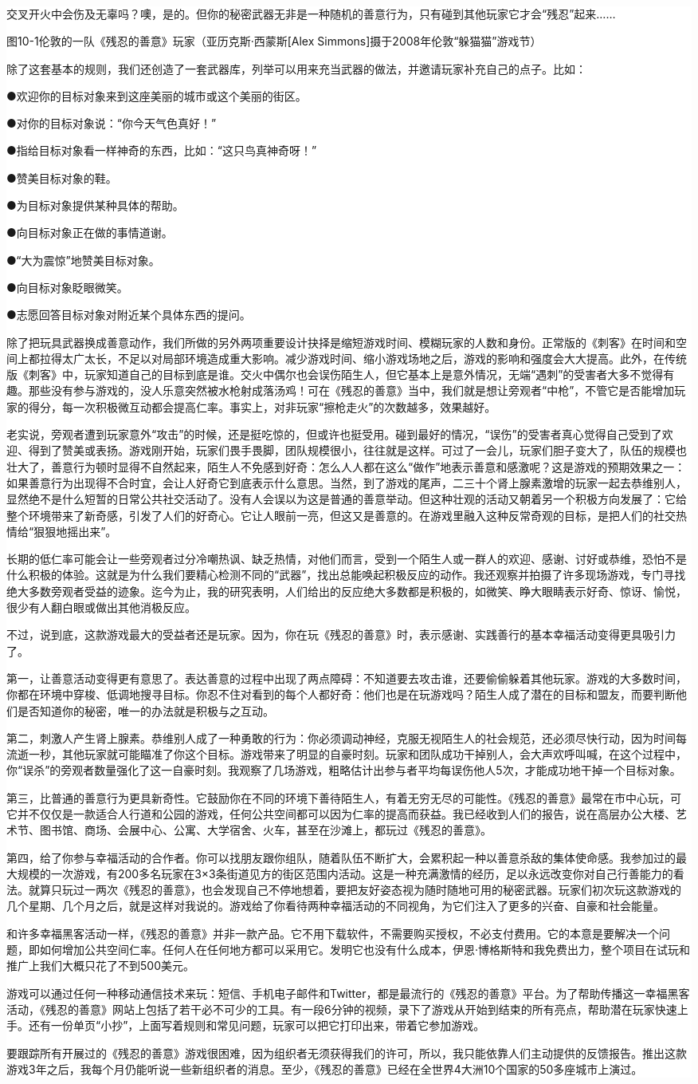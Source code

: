 交叉开火中会伤及无辜吗？噢，是的。但你的秘密武器无非是一种随机的善意行为，只有碰到其他玩家它才会“残忍”起来……

图10-1伦敦的一队《残忍的善意》玩家（亚历克斯·西蒙斯[Alex Simmons]摄于2008年伦敦“躲猫猫”游戏节）

除了这套基本的规则，我们还创造了一套武器库，列举可以用来充当武器的做法，并邀请玩家补充自己的点子。比如：

●欢迎你的目标对象来到这座美丽的城市或这个美丽的街区。

●对你的目标对象说：“你今天气色真好！”

●指给目标对象看一样神奇的东西，比如：“这只鸟真神奇呀！”

●赞美目标对象的鞋。

●为目标对象提供某种具体的帮助。

●向目标对象正在做的事情道谢。

●“大为震惊”地赞美目标对象。

●向目标对象眨眼微笑。

●志愿回答目标对象对附近某个具体东西的提问。

除了把玩具武器换成善意动作，我们所做的另外两项重要设计抉择是缩短游戏时间、模糊玩家的人数和身份。正常版的《刺客》在时间和空间上都拉得太广太长，不足以对局部环境造成重大影响。减少游戏时间、缩小游戏场地之后，游戏的影响和强度会大大提高。此外，在传统版《刺客》中，玩家知道自己的目标到底是谁。交火中偶尔也会误伤陌生人，但它基本上是意外情况，无端“遇刺”的受害者大多不觉得有趣。那些没有参与游戏的，没人乐意突然被水枪射成落汤鸡！可在《残忍的善意》当中，我们就是想让旁观者“中枪”，不管它是否能增加玩家的得分，每一次积极微互动都会提高仁率。事实上，对非玩家“擦枪走火”的次数越多，效果越好。

老实说，旁观者遭到玩家意外“攻击”的时候，还是挺吃惊的，但或许也挺受用。碰到最好的情况，“误伤”的受害者真心觉得自己受到了欢迎、得到了赞美或表扬。游戏刚开始，玩家们畏手畏脚，团队规模很小，往往就是这样。可过了一会儿，玩家们胆子变大了，队伍的规模也壮大了，善意行为顿时显得不自然起来，陌生人不免感到好奇：怎么人人都在这么“做作”地表示善意和感激呢？这是游戏的预期效果之一：如果善意行为出现得不合时宜，会让人好奇它到底表示什么意思。当然，到了游戏的尾声，二三十个肾上腺素激增的玩家一起去恭维别人，显然绝不是什么短暂的日常公共社交活动了。没有人会误以为这是普通的善意举动。但这种壮观的活动又朝着另一个积极方向发展了：它给整个环境带来了新奇感，引发了人们的好奇心。它让人眼前一亮，但这又是善意的。在游戏里融入这种反常奇观的目标，是把人们的社交热情给“狠狠地摇出来”。

长期的低仁率可能会让一些旁观者过分冷嘲热讽、缺乏热情，对他们而言，受到一个陌生人或一群人的欢迎、感谢、讨好或恭维，恐怕不是什么积极的体验。这就是为什么我们要精心检测不同的“武器”，找出总能唤起积极反应的动作。我还观察并拍摄了许多现场游戏，专门寻找绝大多数旁观者受益的迹象。迄今为止，我的研究表明，人们给出的反应绝大多数都是积极的，如微笑、睁大眼睛表示好奇、惊讶、愉悦，很少有人翻白眼或做出其他消极反应。

不过，说到底，这款游戏最大的受益者还是玩家。因为，你在玩《残忍的善意》时，表示感谢、实践善行的基本幸福活动变得更具吸引力了。

第一，让善意活动变得更有意思了。表达善意的过程中出现了两点障碍：不知道要去攻击谁，还要偷偷躲着其他玩家。游戏的大多数时间，你都在环境中穿梭、低调地搜寻目标。你忍不住对看到的每个人都好奇：他们也是在玩游戏吗？陌生人成了潜在的目标和盟友，而要判断他们是否知道你的秘密，唯一的办法就是积极与之互动。

第二，刺激人产生肾上腺素。恭维别人成了一种勇敢的行为：你必须调动神经，克服无视陌生人的社会规范，还必须尽快行动，因为时间每流逝一秒，其他玩家就可能瞄准了你这个目标。游戏带来了明显的自豪时刻。玩家和团队成功干掉别人，会大声欢呼叫喊，在这个过程中，你“误杀”的旁观者数量强化了这一自豪时刻。我观察了几场游戏，粗略估计出参与者平均每误伤他人5次，才能成功地干掉一个目标对象。

第三，比普通的善意行为更具新奇性。它鼓励你在不同的环境下善待陌生人，有着无穷无尽的可能性。《残忍的善意》最常在市中心玩，可它并不仅仅是一款适合人行道和公园的游戏，任何公共空间都可以因为仁率的提高而获益。我已经收到人们的报告，说在高层办公大楼、艺术节、图书馆、商场、会展中心、公寓、大学宿舍、火车，甚至在沙滩上，都玩过《残忍的善意》。

第四，给了你参与幸福活动的合作者。你可以找朋友跟你组队，随着队伍不断扩大，会累积起一种以善意杀敌的集体使命感。我参加过的最大规模的一次游戏，有200多名玩家在3×3条街道见方的街区范围内活动。这是一种充满激情的经历，足以永远改变你对自己行善能力的看法。就算只玩过一两次《残忍的善意》，也会发现自己不停地想着，要把友好姿态视为随时随地可用的秘密武器。玩家们初次玩这款游戏的几个星期、几个月之后，就是这样对我说的。游戏给了你看待两种幸福活动的不同视角，为它们注入了更多的兴奋、自豪和社会能量。

和许多幸福黑客活动一样，《残忍的善意》并非一款产品。它不用下载软件，不需要购买授权，不必支付费用。它的本意是要解决一个问题，即如何增加公共空间仁率。任何人在任何地方都可以采用它。发明它也没有什么成本，伊恩·博格斯特和我免费出力，整个项目在试玩和推广上我们大概只花了不到500美元。

游戏可以通过任何一种移动通信技术来玩：短信、手机电子邮件和Twitter，都是最流行的《残忍的善意》平台。为了帮助传播这一幸福黑客活动，《残忍的善意》网站上包括了若干必不可少的工具。有一段6分钟的视频，录下了游戏从开始到结束的所有亮点，帮助潜在玩家快速上手。还有一份单页“小抄”，上面写着规则和常见问题，玩家可以把它打印出来，带着它参加游戏。

要跟踪所有开展过的《残忍的善意》游戏很困难，因为组织者无须获得我们的许可，所以，我只能依靠人们主动提供的反馈报告。推出这款游戏3年之后，我每个月仍能听说一些新组织者的消息。至少，《残忍的善意》已经在全世界4大洲10个国家的50多座城市上演过。
